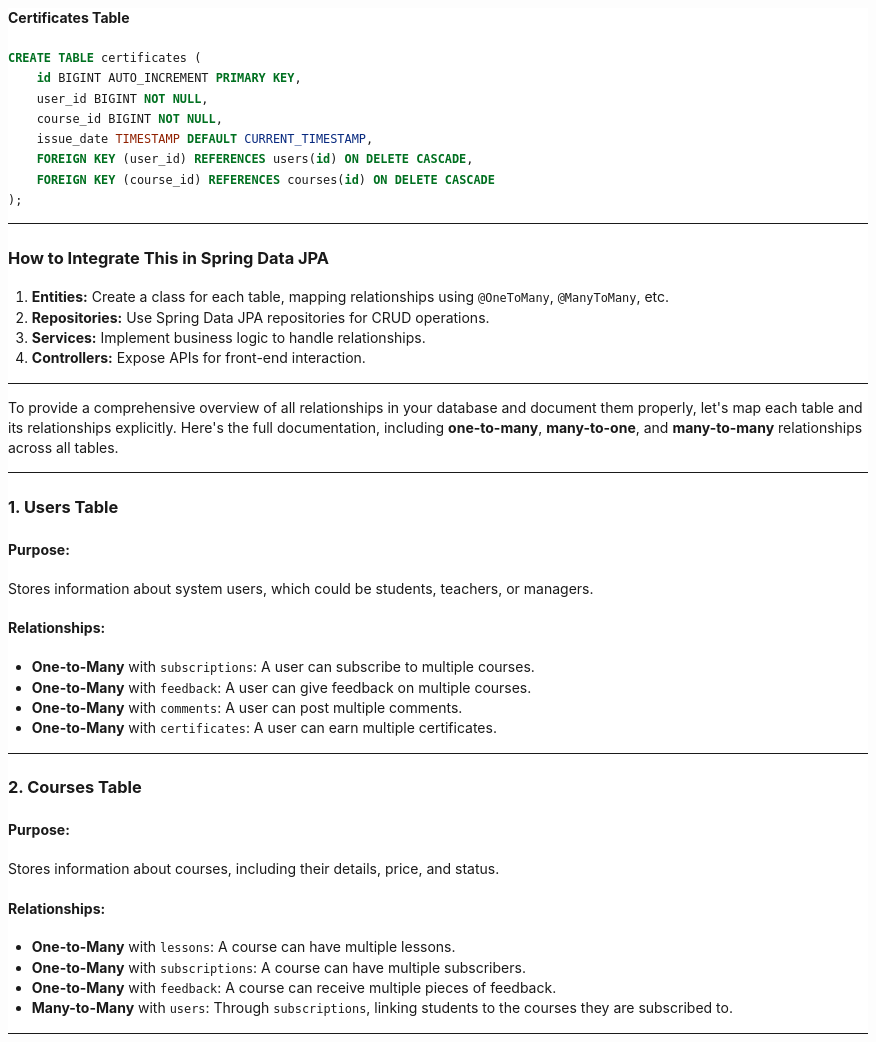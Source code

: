 
#### **Certificates Table**
```sql
CREATE TABLE certificates (
    id BIGINT AUTO_INCREMENT PRIMARY KEY,
    user_id BIGINT NOT NULL,
    course_id BIGINT NOT NULL,
    issue_date TIMESTAMP DEFAULT CURRENT_TIMESTAMP,
    FOREIGN KEY (user_id) REFERENCES users(id) ON DELETE CASCADE,
    FOREIGN KEY (course_id) REFERENCES courses(id) ON DELETE CASCADE
);
```

---

### How to Integrate This in Spring Data JPA

1. **Entities:** Create a class for each table, mapping relationships using `@OneToMany`, `@ManyToMany`, etc.
2. **Repositories:** Use Spring Data JPA repositories for CRUD operations.
3. **Services:** Implement business logic to handle relationships.
4. **Controllers:** Expose APIs for front-end interaction.


---




To provide a comprehensive overview of all relationships in your database and document them properly, let's map each table and its relationships explicitly. Here's the full documentation, including **one-to-many**, **many-to-one**, and **many-to-many** relationships across all tables.

---

### **1. Users Table**
#### Purpose:
Stores information about system users, which could be students, teachers, or managers.

#### Relationships:
- **One-to-Many** with `subscriptions`: A user can subscribe to multiple courses.
- **One-to-Many** with `feedback`: A user can give feedback on multiple courses.
- **One-to-Many** with `comments`: A user can post multiple comments.
- **One-to-Many** with `certificates`: A user can earn multiple certificates.

---

### **2. Courses Table**
#### Purpose:
Stores information about courses, including their details, price, and status.

#### Relationships:
- **One-to-Many** with `lessons`: A course can have multiple lessons.
- **One-to-Many** with `subscriptions`: A course can have multiple subscribers.
- **One-to-Many** with `feedback`: A course can receive multiple pieces of feedback.
- **Many-to-Many** with `users`: Through `subscriptions`, linking students to the courses they are subscribed to.

---